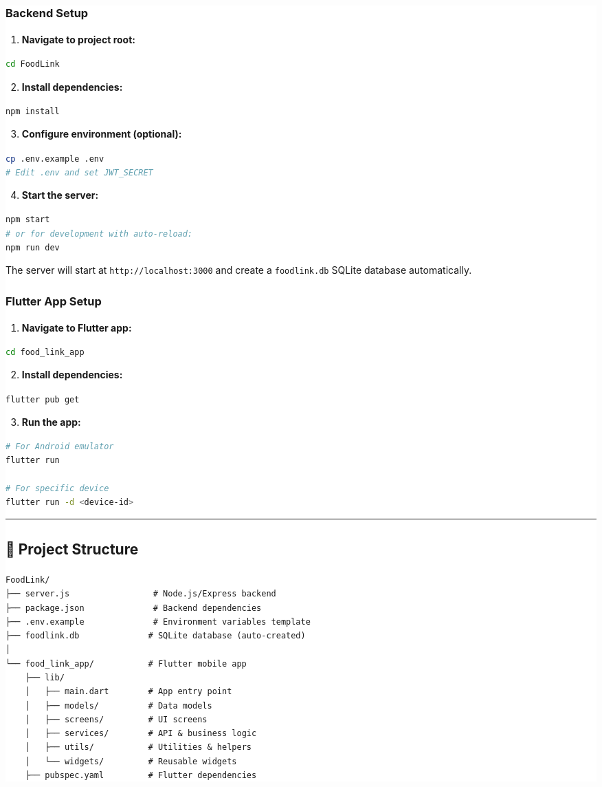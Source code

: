 ### Backend Setup

1. **Navigate to project root:**
```bash
cd FoodLink
```

2. **Install dependencies:**
```bash
npm install
```

3. **Configure environment (optional):**
```bash
cp .env.example .env
# Edit .env and set JWT_SECRET
```

4. **Start the server:**
```bash
npm start
# or for development with auto-reload:
npm run dev
```

The server will start at `http://localhost:3000` and create a `foodlink.db` SQLite database automatically.

### Flutter App Setup

1. **Navigate to Flutter app:**
```bash
cd food_link_app
```

2. **Install dependencies:**
```bash
flutter pub get
```

3. **Run the app:**
```bash
# For Android emulator
flutter run

# For specific device
flutter run -d <device-id>
```

---

## 📁 Project Structure

```
FoodLink/
├── server.js                 # Node.js/Express backend
├── package.json              # Backend dependencies
├── .env.example              # Environment variables template
├── foodlink.db              # SQLite database (auto-created)
│
└── food_link_app/           # Flutter mobile app
    ├── lib/
    │   ├── main.dart        # App entry point
    │   ├── models/          # Data models
    │   ├── screens/         # UI screens
    │   ├── services/        # API & business logic
    │   ├── utils/           # Utilities & helpers
    │   └── widgets/         # Reusable widgets
    ├── pubspec.yaml         # Flutter dependencies
```